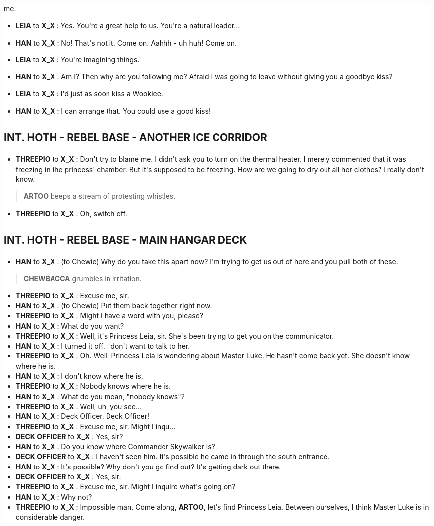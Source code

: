 me.
* **LEIA** to **X_X** : Yes.  You're a great help to us.
You're a natural leader...
* **HAN** to **X_X** : No!  That's not it.  Come on.  Aahhh - uh huh!  Come on.
  
* **LEIA** to **X_X** : You're imagining things.
* **HAN** to **X_X** : Am I?  Then why are you following me?  Afraid I was going to leave without giving you a goodbye kiss?
* **LEIA** to **X_X** : I'd just as soon kiss a Wookiee.
* **HAN** to **X_X** : I can arrange that.  You could use a good kiss!

## INT. HOTH - REBEL BASE - ANOTHER ICE CORRIDOR

* **THREEPIO** to **X_X** : Don't try to blame me.  I didn't ask you to turn on the thermal heater.  I merely commented that it was freezing in the princess' chamber.  But it's supposed to be freezing.  How are we going to dry out all her clothes?  I really don't know.

> **ARTOO** beeps a stream of protesting whistles.

* **THREEPIO** to **X_X** : Oh, switch off.

## INT. HOTH - REBEL BASE - MAIN HANGAR DECK

* **HAN** to **X_X** : (to Chewie) Why do you take this apart now? I'm trying to get us out of here and you pull both of these.

> **CHEWBACCA** grumbles in irritation.

* **THREEPIO** to **X_X** : Excuse me, sir.
* **HAN** to **X_X** : (to Chewie) Put them back together right now.
* **THREEPIO** to **X_X** : Might I have a word with you, please?
* **HAN** to **X_X** : What do you want?
* **THREEPIO** to **X_X** : Well, it's Princess Leia, sir. She's been trying to get you on the communicator.
* **HAN** to **X_X** : I turned it off.  I don't want to talk to her.
* **THREEPIO** to **X_X** : Oh.  Well, Princess Leia is wondering about Master Luke.  He hasn't come back yet.  She doesn't know where he is.
* **HAN** to **X_X** : I don't know where he is.
* **THREEPIO** to **X_X** : Nobody knows where he is.
* **HAN** to **X_X** : What do you mean, "nobody knows"?
* **THREEPIO** to **X_X** : Well, uh, you see...
* **HAN** to **X_X** : Deck Officer.  Deck Officer!
* **THREEPIO** to **X_X** : Excuse me, sir.  Might I inqu...
* **DECK OFFICER** to **X_X** : Yes, sir?
* **HAN** to **X_X** : Do you know where Commander Skywalker is?
* **DECK OFFICER** to **X_X** : I haven't seen him.  It's possible he came in through the south entrance.
* **HAN** to **X_X** : It's possible?  Why don't you go find out?  It's getting dark out there.
* **DECK OFFICER** to **X_X** : Yes, sir.
* **THREEPIO** to **X_X** : Excuse me, sir.  Might I inquire what's going on?
* **HAN** to **X_X** : Why not?
* **THREEPIO** to **X_X** : Impossible man.  Come along, **ARTOO**, let's find Princess Leia.  Between ourselves, I think Master Luke is in considerable danger.

